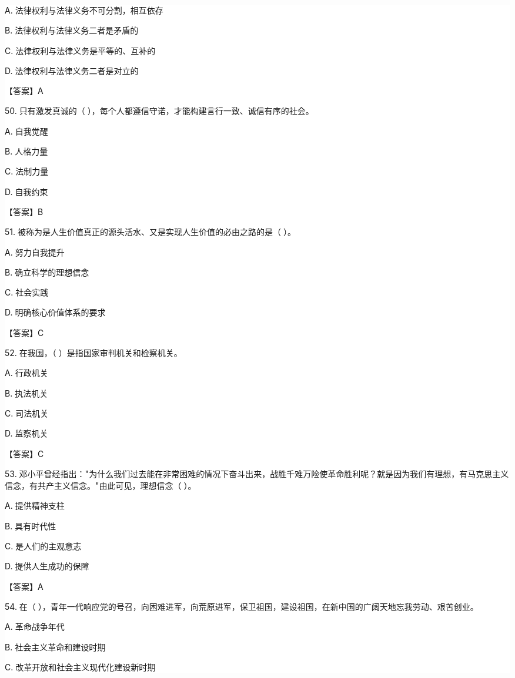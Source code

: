 A. 法律权利与法律义务不可分割，相互依存

B. 法律权利与法律义务二者是矛盾的

C. 法律权利与法律义务是平等的、互补的

D. 法律权利与法律义务二者是对立的

【答案】A     

50\. 只有激发真诚的（    ），每个人都遵信守诺，才能构建言行一致、诚信有序的社会。

A. 自我觉醒

B. 人格力量

C. 法制力量

D. 自我约束

【答案】B     

51\. 被称为是人生价值真正的源头活水、又是实现人生价值的必由之路的是（   ）。

A. 努力自我提升

B. 确立科学的理想信念

C. 社会实践

D. 明确核心价值体系的要求

【答案】C     

52\. 在我国，（    ）是指国家审判机关和检察机关。

A. 行政机关

B. 执法机关

C. 司法机关

D. 监察机关

【答案】C     

53\. 邓小平曾经指出："为什么我们过去能在非常困难的情况下奋斗出来，战胜千难万险使革命胜利呢？就是因为我们有理想，有马克思主义信念，有共产主义信念。"由此可见，理想信念（   ）。

A. 提供精神支柱

B. 具有时代性

C. 是人们的主观意志

D. 提供人生成功的保障

【答案】A     

54\. 在（   ），青年一代响应党的号召，向困难进军，向荒原进军，保卫祖国，建设祖国，在新中国的广阔天地忘我劳动、艰苦创业。

A. 革命战争年代

B. 社会主义革命和建设时期

C. 改革开放和社会主义现代化建设新时期
